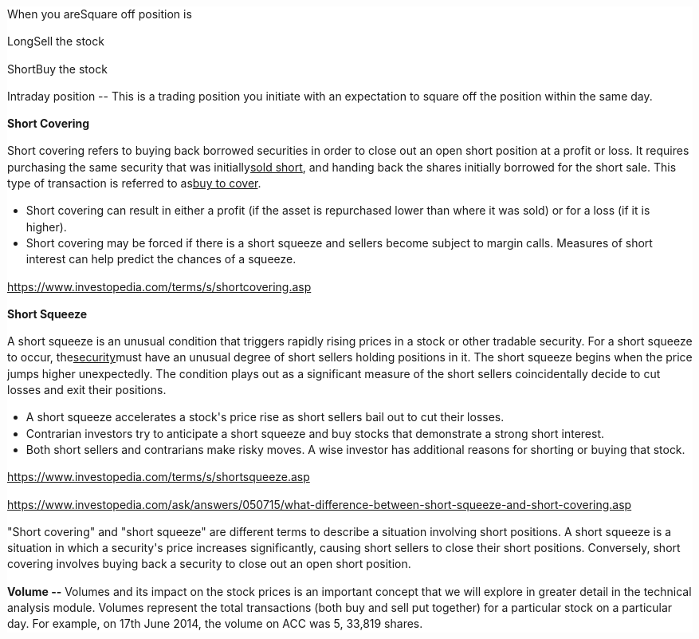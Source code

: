 When you areSquare off position is

LongSell the stock

ShortBuy the stock

Intraday position -- This is a trading position you initiate with an expectation to square off the position within the same day.



**Short Covering**

Short covering refers to buying back borrowed securities in order to close out an open short position at a profit or loss. It requires purchasing the same security that was initially[sold short](https://www.investopedia.com/terms/s/shortselling.asp), and handing back the shares initially borrowed for the short sale. This type of transaction is referred to as[buy to cover](https://www.investopedia.com/terms/b/buytocover.asp).
-   Short covering can result in either a profit (if the asset is repurchased lower than where it was sold) or for a loss (if it is higher).
-   Short covering may be forced if there is a short squeeze and sellers become subject to margin calls. Measures of short interest can help predict the chances of a squeeze.

<https://www.investopedia.com/terms/s/shortcovering.asp>



**Short Squeeze**

A short squeeze is an unusual condition that triggers rapidly rising prices in a stock or other tradable security. For a short squeeze to occur, the[security](https://www.investopedia.com/terms/s/security.asp)must have an unusual degree of short sellers holding positions in it. The short squeeze begins when the price jumps higher unexpectedly. The condition plays out as a significant measure of the short sellers coincidentally decide to cut losses and exit their positions.
-   A short squeeze accelerates a stock's price rise as short sellers bail out to cut their losses.
-   Contrarian investors try to anticipate a short squeeze and buy stocks that demonstrate a strong short interest.
-   Both short sellers and contrarians make risky moves. A wise investor has additional reasons for shorting or buying that stock.

<https://www.investopedia.com/terms/s/shortsqueeze.asp>



<https://www.investopedia.com/ask/answers/050715/what-difference-between-short-squeeze-and-short-covering.asp>

"Short covering" and "short squeeze" are different terms to describe a situation involving short positions. A short squeeze is a situation in which a security's price increases significantly, causing short sellers to close their short positions. Conversely, short covering involves buying back a security to close out an open short position.



**Volume --** Volumes and its impact on the stock prices is an important concept that we will explore in greater detail in the technical analysis module. Volumes represent the total transactions (both buy and sell put together) for a particular stock on a particular day. For example, on 17th June 2014, the volume on ACC was 5, 33,819 shares.


